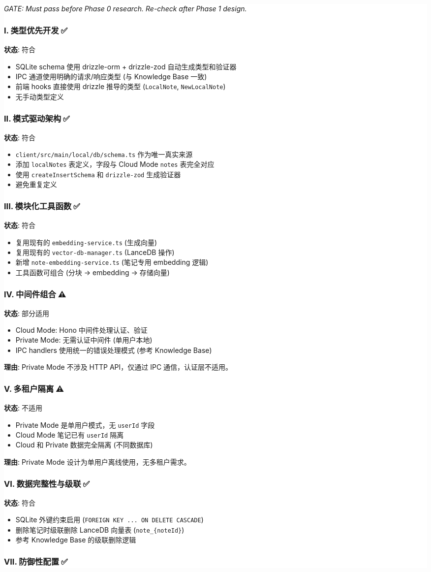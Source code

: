 *GATE: Must pass before Phase 0 research. Re-check after Phase 1 design.*

### I. 类型优先开发 ✅

**状态**: 符合
- SQLite schema 使用 drizzle-orm + drizzle-zod 自动生成类型和验证器
- IPC 通道使用明确的请求/响应类型 (与 Knowledge Base 一致)
- 前端 hooks 直接使用 drizzle 推导的类型 (`LocalNote`, `NewLocalNote`)
- 无手动类型定义

### II. 模式驱动架构 ✅

**状态**: 符合
- `client/src/main/local/db/schema.ts` 作为唯一真实来源
- 添加 `localNotes` 表定义，字段与 Cloud Mode `notes` 表完全对应
- 使用 `createInsertSchema` 和 `drizzle-zod` 生成验证器
- 避免重复定义

### III. 模块化工具函数 ✅

**状态**: 符合
- 复用现有的 `embedding-service.ts` (生成向量)
- 复用现有的 `vector-db-manager.ts` (LanceDB 操作)
- 新增 `note-embedding-service.ts` (笔记专用 embedding 逻辑)
- 工具函数可组合 (分块 → embedding → 存储向量)

### IV. 中间件组合 ⚠️

**状态**: 部分适用
- Cloud Mode: Hono 中间件处理认证、验证
- Private Mode: 无需认证中间件 (单用户本地)
- IPC handlers 使用统一的错误处理模式 (参考 Knowledge Base)

**理由**: Private Mode 不涉及 HTTP API，仅通过 IPC 通信，认证层不适用。

### V. 多租户隔离 ⚠️

**状态**: 不适用
- Private Mode 是单用户模式，无 `userId` 字段
- Cloud Mode 笔记已有 `userId` 隔离
- Cloud 和 Private 数据完全隔离 (不同数据库)

**理由**: Private Mode 设计为单用户离线使用，无多租户需求。

### VI. 数据完整性与级联 ✅

**状态**: 符合
- SQLite 外键约束启用 (`FOREIGN KEY ... ON DELETE CASCADE`)
- 删除笔记时级联删除 LanceDB 向量表 (`note_{noteId}`)
- 参考 Knowledge Base 的级联删除逻辑

### VII. 防御性配置 ✅
